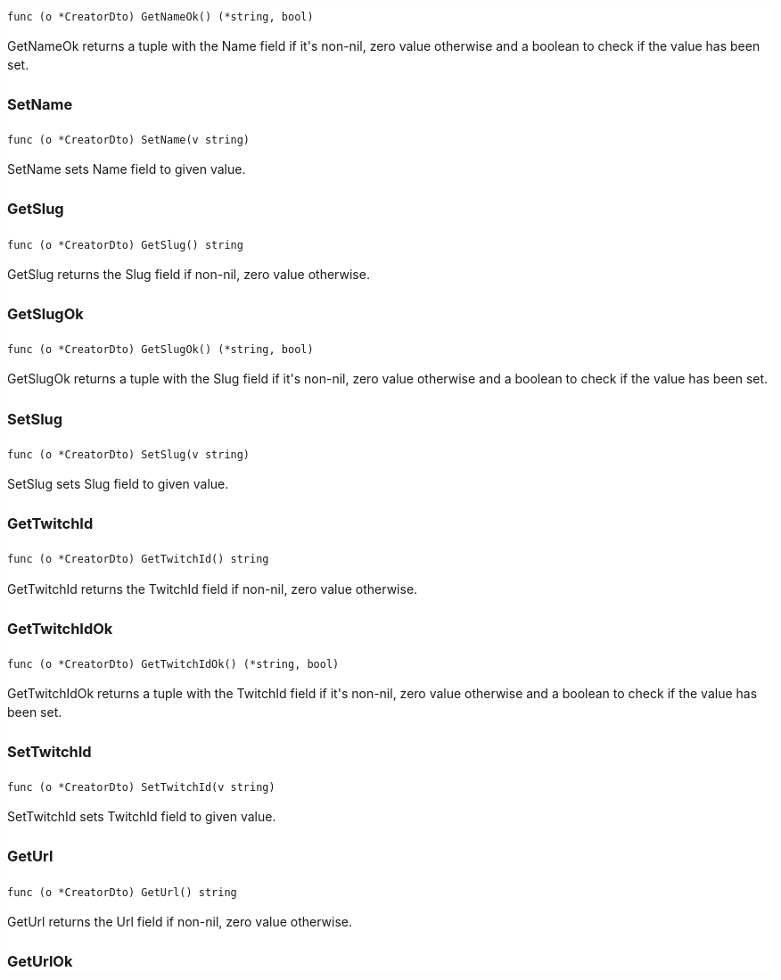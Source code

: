 `func (o *CreatorDto) GetNameOk() (*string, bool)`

GetNameOk returns a tuple with the Name field if it's non-nil, zero value otherwise
and a boolean to check if the value has been set.

### SetName

`func (o *CreatorDto) SetName(v string)`

SetName sets Name field to given value.


### GetSlug

`func (o *CreatorDto) GetSlug() string`

GetSlug returns the Slug field if non-nil, zero value otherwise.

### GetSlugOk

`func (o *CreatorDto) GetSlugOk() (*string, bool)`

GetSlugOk returns a tuple with the Slug field if it's non-nil, zero value otherwise
and a boolean to check if the value has been set.

### SetSlug

`func (o *CreatorDto) SetSlug(v string)`

SetSlug sets Slug field to given value.


### GetTwitchId

`func (o *CreatorDto) GetTwitchId() string`

GetTwitchId returns the TwitchId field if non-nil, zero value otherwise.

### GetTwitchIdOk

`func (o *CreatorDto) GetTwitchIdOk() (*string, bool)`

GetTwitchIdOk returns a tuple with the TwitchId field if it's non-nil, zero value otherwise
and a boolean to check if the value has been set.

### SetTwitchId

`func (o *CreatorDto) SetTwitchId(v string)`

SetTwitchId sets TwitchId field to given value.


### GetUrl

`func (o *CreatorDto) GetUrl() string`

GetUrl returns the Url field if non-nil, zero value otherwise.

### GetUrlOk
